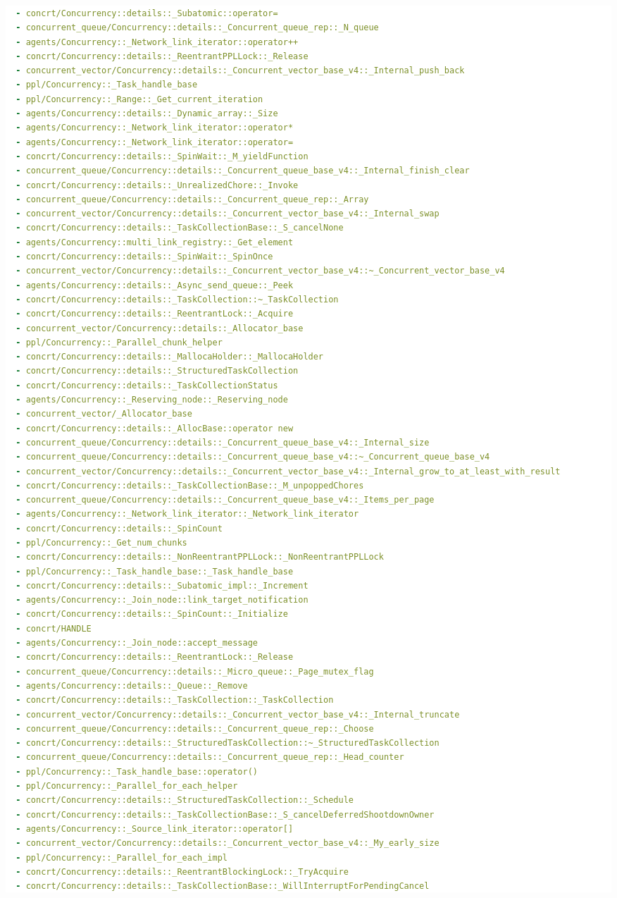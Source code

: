 ```yaml
  - concrt/Concurrency::details::_Subatomic::operator=
  - concurrent_queue/Concurrency::details::_Concurrent_queue_rep::_N_queue
  - agents/Concurrency::_Network_link_iterator::operator++
  - concrt/Concurrency::details::_ReentrantPPLLock::_Release
  - concurrent_vector/Concurrency::details::_Concurrent_vector_base_v4::_Internal_push_back
  - ppl/Concurrency::_Task_handle_base
  - ppl/Concurrency::_Range::_Get_current_iteration
  - agents/Concurrency::details::_Dynamic_array::_Size
  - agents/Concurrency::_Network_link_iterator::operator*
  - agents/Concurrency::_Network_link_iterator::operator=
  - concrt/Concurrency::details::_SpinWait::_M_yieldFunction
  - concurrent_queue/Concurrency::details::_Concurrent_queue_base_v4::_Internal_finish_clear
  - concrt/Concurrency::details::_UnrealizedChore::_Invoke
  - concurrent_queue/Concurrency::details::_Concurrent_queue_rep::_Array
  - concurrent_vector/Concurrency::details::_Concurrent_vector_base_v4::_Internal_swap
  - concrt/Concurrency::details::_TaskCollectionBase::_S_cancelNone
  - agents/Concurrency::multi_link_registry::_Get_element
  - concrt/Concurrency::details::_SpinWait::_SpinOnce
  - concurrent_vector/Concurrency::details::_Concurrent_vector_base_v4::~_Concurrent_vector_base_v4
  - agents/Concurrency::details::_Async_send_queue::_Peek
  - concrt/Concurrency::details::_TaskCollection::~_TaskCollection
  - concrt/Concurrency::details::_ReentrantLock::_Acquire
  - concurrent_vector/Concurrency::details::_Allocator_base
  - ppl/Concurrency::_Parallel_chunk_helper
  - concrt/Concurrency::details::_MallocaHolder::_MallocaHolder
  - concrt/Concurrency::details::_StructuredTaskCollection
  - concrt/Concurrency::details::_TaskCollectionStatus
  - agents/Concurrency::_Reserving_node::_Reserving_node
  - concurrent_vector/_Allocator_base
  - concrt/Concurrency::details::_AllocBase::operator new
  - concurrent_queue/Concurrency::details::_Concurrent_queue_base_v4::_Internal_size
  - concurrent_queue/Concurrency::details::_Concurrent_queue_base_v4::~_Concurrent_queue_base_v4
  - concurrent_vector/Concurrency::details::_Concurrent_vector_base_v4::_Internal_grow_to_at_least_with_result
  - concrt/Concurrency::details::_TaskCollectionBase::_M_unpoppedChores
  - concurrent_queue/Concurrency::details::_Concurrent_queue_base_v4::_Items_per_page
  - agents/Concurrency::_Network_link_iterator::_Network_link_iterator
  - concrt/Concurrency::details::_SpinCount
  - ppl/Concurrency::_Get_num_chunks
  - concrt/Concurrency::details::_NonReentrantPPLLock::_NonReentrantPPLLock
  - ppl/Concurrency::_Task_handle_base::_Task_handle_base
  - concrt/Concurrency::details::_Subatomic_impl::_Increment
  - agents/Concurrency::_Join_node::link_target_notification
  - concrt/Concurrency::details::_SpinCount::_Initialize
  - concrt/HANDLE
  - agents/Concurrency::_Join_node::accept_message
  - concrt/Concurrency::details::_ReentrantLock::_Release
  - concurrent_queue/Concurrency::details::_Micro_queue::_Page_mutex_flag
  - agents/Concurrency::details::_Queue::_Remove
  - concrt/Concurrency::details::_TaskCollection::_TaskCollection
  - concurrent_vector/Concurrency::details::_Concurrent_vector_base_v4::_Internal_truncate
  - concurrent_queue/Concurrency::details::_Concurrent_queue_rep::_Choose
  - concrt/Concurrency::details::_StructuredTaskCollection::~_StructuredTaskCollection
  - concurrent_queue/Concurrency::details::_Concurrent_queue_rep::_Head_counter
  - ppl/Concurrency::_Task_handle_base::operator()
  - ppl/Concurrency::_Parallel_for_each_helper
  - concrt/Concurrency::details::_StructuredTaskCollection::_Schedule
  - concrt/Concurrency::details::_TaskCollectionBase::_S_cancelDeferredShootdownOwner
  - agents/Concurrency::_Source_link_iterator::operator[]
  - concurrent_vector/Concurrency::details::_Concurrent_vector_base_v4::_My_early_size
  - ppl/Concurrency::_Parallel_for_each_impl
  - concrt/Concurrency::details::_ReentrantBlockingLock::_TryAcquire
  - concrt/Concurrency::details::_TaskCollectionBase::_WillInterruptForPendingCancel
```